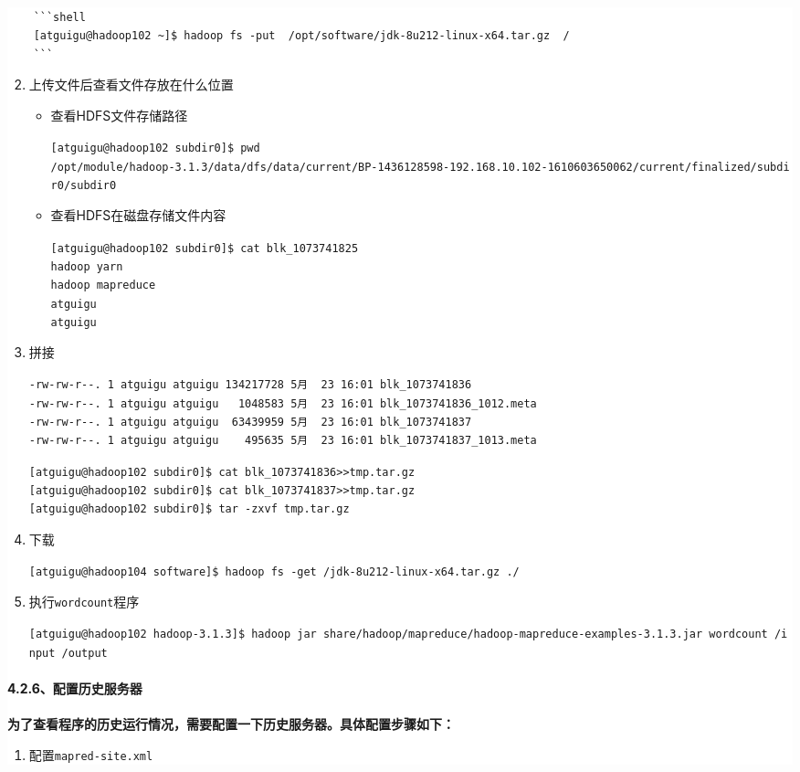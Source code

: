         ```shell
        [atguigu@hadoop102 ~]$ hadoop fs -put  /opt/software/jdk-8u212-linux-x64.tar.gz  /
        ```

   2. 上传文件后查看文件存放在什么位置

      - 查看HDFS文件存储路径

        ```shell
        [atguigu@hadoop102 subdir0]$ pwd
        /opt/module/hadoop-3.1.3/data/dfs/data/current/BP-1436128598-192.168.10.102-1610603650062/current/finalized/subdir0/subdir0
        ```

      - 查看HDFS在磁盘存储文件内容

        ```shell
        [atguigu@hadoop102 subdir0]$ cat blk_1073741825
        hadoop yarn
        hadoop mapreduce 
        atguigu
        atguigu
        ```

   3. 拼接

      ```shell
      -rw-rw-r--. 1 atguigu atguigu 134217728 5月  23 16:01 blk_1073741836
      -rw-rw-r--. 1 atguigu atguigu   1048583 5月  23 16:01 blk_1073741836_1012.meta
      -rw-rw-r--. 1 atguigu atguigu  63439959 5月  23 16:01 blk_1073741837
      -rw-rw-r--. 1 atguigu atguigu    495635 5月  23 16:01 blk_1073741837_1013.meta
      ```

      ```shell
      [atguigu@hadoop102 subdir0]$ cat blk_1073741836>>tmp.tar.gz
      [atguigu@hadoop102 subdir0]$ cat blk_1073741837>>tmp.tar.gz
      [atguigu@hadoop102 subdir0]$ tar -zxvf tmp.tar.gz
      ```

   4. 下载

      ```shell
      [atguigu@hadoop104 software]$ hadoop fs -get /jdk-8u212-linux-x64.tar.gz ./
      ```

   5. 执行`wordcount`程序

      ```shell
      [atguigu@hadoop102 hadoop-3.1.3]$ hadoop jar share/hadoop/mapreduce/hadoop-mapreduce-examples-3.1.3.jar wordcount /input /output
      ```

#### 4.2.6、配置历史服务器

**为了查看程序的历史运行情况，需要配置一下历史服务器。具体配置步骤如下：**

1. 配置`mapred-site.xml`
